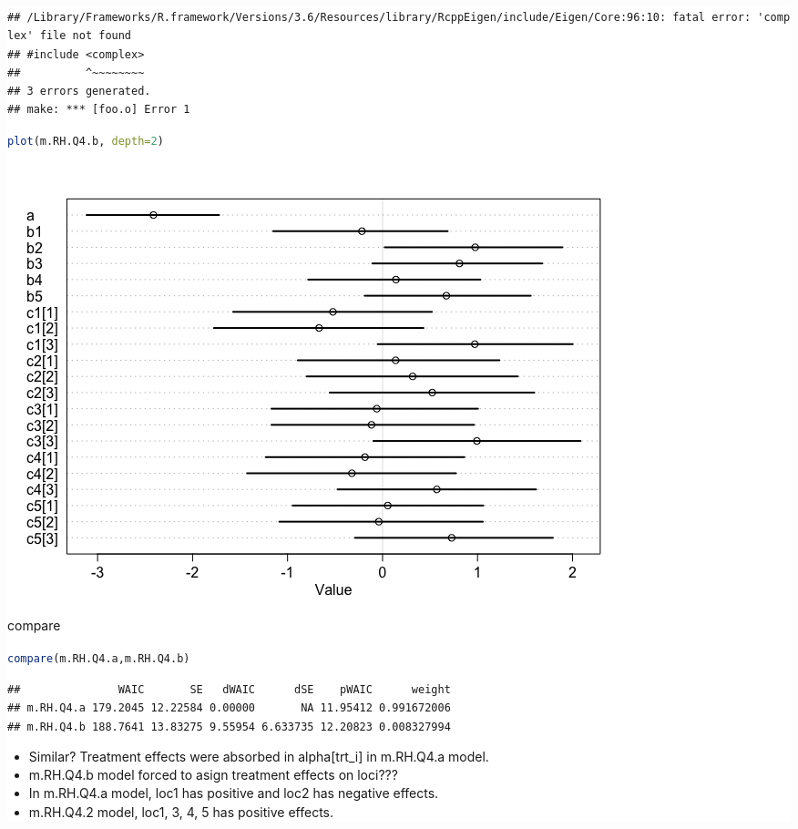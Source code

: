 ```
## /Library/Frameworks/R.framework/Versions/3.6/Resources/library/RcppEigen/include/Eigen/Core:96:10: fatal error: 'complex' file not found
## #include <complex>
##          ^~~~~~~~~
## 3 errors generated.
## make: *** [foo.o] Error 1
```

```r
plot(m.RH.Q4.b, depth=2)
```

![](Rangkui_Han_data_files/figure-html/unnamed-chunk-6-1.png)

compare

```r
compare(m.RH.Q4.a,m.RH.Q4.b)
```

```
##               WAIC       SE   dWAIC      dSE    pWAIC      weight
## m.RH.Q4.a 179.2045 12.22584 0.00000       NA 11.95412 0.991672006
## m.RH.Q4.b 188.7641 13.83275 9.55954 6.633735 12.20823 0.008327994
```
* Similar? Treatment effects were absorbed in alpha[trt_i] in m.RH.Q4.a model. 
* m.RH.Q4.b model forced to asign treatment effects on loci??? 
* In m.RH.Q4.a model, loc1 has positive and loc2 has negative effects.
* m.RH.Q4.2 model, loc1, 3, 4, 5 has positive effects.
